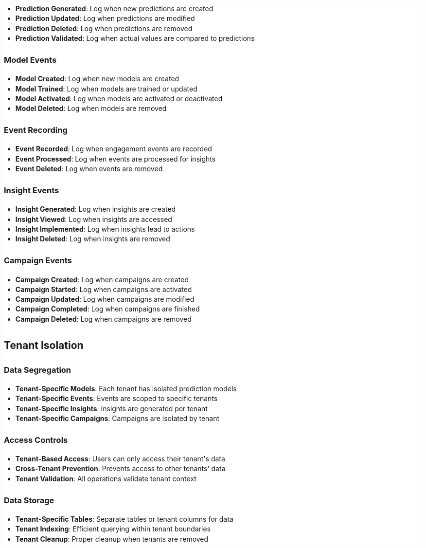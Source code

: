 - **Prediction Generated**: Log when new predictions are created
- **Prediction Updated**: Log when predictions are modified
- **Prediction Deleted**: Log when predictions are removed
- **Prediction Validated**: Log when actual values are compared to predictions

### Model Events

- **Model Created**: Log when new models are created
- **Model Trained**: Log when models are trained or updated
- **Model Activated**: Log when models are activated or deactivated
- **Model Deleted**: Log when models are removed

### Event Recording

- **Event Recorded**: Log when engagement events are recorded
- **Event Processed**: Log when events are processed for insights
- **Event Deleted**: Log when events are removed

### Insight Events

- **Insight Generated**: Log when insights are created
- **Insight Viewed**: Log when insights are accessed
- **Insight Implemented**: Log when insights lead to actions
- **Insight Deleted**: Log when insights are removed

### Campaign Events

- **Campaign Created**: Log when campaigns are created
- **Campaign Started**: Log when campaigns are activated
- **Campaign Updated**: Log when campaigns are modified
- **Campaign Completed**: Log when campaigns are finished
- **Campaign Deleted**: Log when campaigns are removed

## Tenant Isolation

### Data Segregation

- **Tenant-Specific Models**: Each tenant has isolated prediction models
- **Tenant-Specific Events**: Events are scoped to specific tenants
- **Tenant-Specific Insights**: Insights are generated per tenant
- **Tenant-Specific Campaigns**: Campaigns are isolated by tenant

### Access Controls

- **Tenant-Based Access**: Users can only access their tenant's data
- **Cross-Tenant Prevention**: Prevents access to other tenants' data
- **Tenant Validation**: All operations validate tenant context

### Data Storage

- **Tenant-Specific Tables**: Separate tables or tenant columns for data
- **Tenant Indexing**: Efficient querying within tenant boundaries
- **Tenant Cleanup**: Proper cleanup when tenants are removed
